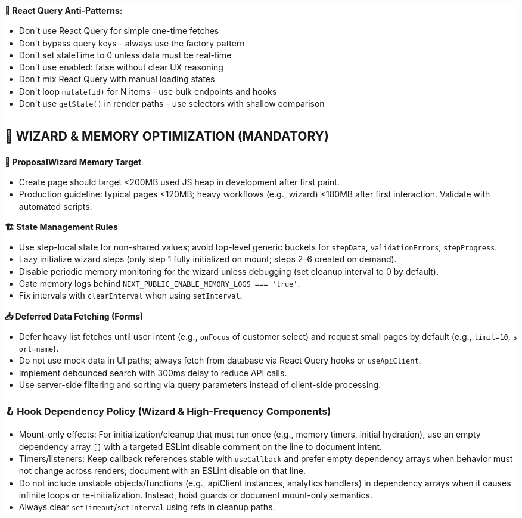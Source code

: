 **🚫 React Query Anti-Patterns:**

- Don't use React Query for simple one-time fetches
- Don't bypass query keys - always use the factory pattern
- Don't set staleTime to 0 unless data must be real-time
- Don't use enabled: false without clear UX reasoning
- Don't mix React Query with manual loading states
- Don't loop `mutate(id)` for N items - use bulk endpoints and hooks
- Don't use `getState()` in render paths - use selectors with shallow comparison

## 🧠 **WIZARD & MEMORY OPTIMIZATION (MANDATORY)**

**🎯 ProposalWizard Memory Target**

- Create page should target <200MB used JS heap in development after first
  paint.
- Production guideline: typical pages <120MB; heavy workflows (e.g., wizard)
  <180MB after first interaction. Validate with automated scripts.

**🏗️ State Management Rules**

- Use step-local state for non-shared values; avoid top-level generic buckets
  for `stepData`, `validationErrors`, `stepProgress`.
- Lazy initialize wizard steps (only step 1 fully initialized on mount; steps
  2–6 created on demand).
- Disable periodic memory monitoring for the wizard unless debugging (set
  cleanup interval to 0 by default).
- Gate memory logs behind `NEXT_PUBLIC_ENABLE_MEMORY_LOGS === 'true'`.
- Fix intervals with `clearInterval` when using `setInterval`.

**📥 Deferred Data Fetching (Forms)**

- Defer heavy list fetches until user intent (e.g., `onFocus` of customer
  select) and request small pages by default (e.g., `limit=10`, `sort=name`).
- Do not use mock data in UI paths; always fetch from database via React Query
  hooks or `useApiClient`.
- Implement debounced search with 300ms delay to reduce API calls.
- Use server-side filtering and sorting via query parameters instead of
  client-side processing.

### 🪝 Hook Dependency Policy (Wizard & High-Frequency Components)

- Mount-only effects: For initialization/cleanup that must run once (e.g.,
  memory timers, initial hydration), use an empty dependency array `[]` with a
  targeted ESLint disable comment on the line to document intent.
- Timers/listeners: Keep callback references stable with `useCallback` and
  prefer empty dependency arrays when behavior must not change across renders;
  document with an ESLint disable on that line.
- Do not include unstable objects/functions (e.g., apiClient instances,
  analytics handlers) in dependency arrays when it causes infinite loops or
  re-initialization. Instead, hoist guards or document mount-only semantics.
- Always clear `setTimeout`/`setInterval` using refs in cleanup paths.
